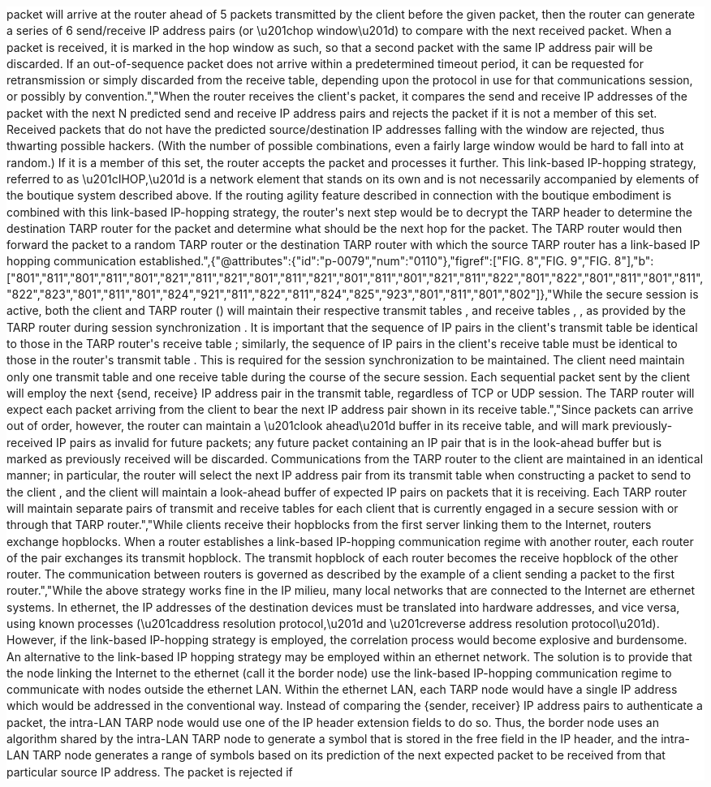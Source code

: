 packet will arrive at the router ahead of 5 packets transmitted by the client before the given packet, then the router can generate a series of 6 send\/receive IP address pairs (or \u201chop window\u201d) to compare with the next received packet. When a packet is received, it is marked in the hop window as such, so that a second packet with the same IP address pair will be discarded. If an out-of-sequence packet does not arrive within a predetermined timeout period, it can be requested for retransmission or simply discarded from the receive table, depending upon the protocol in use for that communications session, or possibly by convention.","When the router receives the client's packet, it compares the send and receive IP addresses of the packet with the next N predicted send and receive IP address pairs and rejects the packet if it is not a member of this set. Received packets that do not have the predicted source\/destination IP addresses falling with the window are rejected, thus thwarting possible hackers. (With the number of possible combinations, even a fairly large window would be hard to fall into at random.) If it is a member of this set, the router accepts the packet and processes it further. This link-based IP-hopping strategy, referred to as \u201cIHOP,\u201d is a network element that stands on its own and is not necessarily accompanied by elements of the boutique system described above. If the routing agility feature described in connection with the boutique embodiment is combined with this link-based IP-hopping strategy, the router's next step would be to decrypt the TARP header to determine the destination TARP router for the packet and determine what should be the next hop for the packet. The TARP router would then forward the packet to a random TARP router or the destination TARP router with which the source TARP router has a link-based IP hopping communication established.",{"@attributes":{"id":"p-0079","num":"0110"},"figref":["FIG. 8","FIG. 9","FIG. 8"],"b":["801","811","801","811","801","821","811","821","801","811","821","801","811","801","821","811","822","801","822","801","811","801","811","822","823","801","811","801","824","921","811","822","811","824","825","923","801","811","801","802"]},"While the secure session is active, both the client  and TARP router  () will maintain their respective transmit tables ,  and receive tables , , as provided by the TARP router during session synchronization . It is important that the sequence of IP pairs in the client's transmit table  be identical to those in the TARP router's receive table ; similarly, the sequence of IP pairs in the client's receive table  must be identical to those in the router's transmit table . This is required for the session synchronization to be maintained. The client  need maintain only one transmit table  and one receive table  during the course of the secure session. Each sequential packet sent by the client  will employ the next {send, receive} IP address pair in the transmit table, regardless of TCP or UDP session. The TARP router  will expect each packet arriving from the client  to bear the next IP address pair shown in its receive table.","Since packets can arrive out of order, however, the router  can maintain a \u201clook ahead\u201d buffer in its receive table, and will mark previously-received IP pairs as invalid for future packets; any future packet containing an IP pair that is in the look-ahead buffer but is marked as previously received will be discarded. Communications from the TARP router  to the client  are maintained in an identical manner; in particular, the router  will select the next IP address pair from its transmit table  when constructing a packet to send to the client , and the client  will maintain a look-ahead buffer of expected IP pairs on packets that it is receiving. Each TARP router will maintain separate pairs of transmit and receive tables for each client that is currently engaged in a secure session with or through that TARP router.","While clients receive their hopblocks from the first server linking them to the Internet, routers exchange hopblocks. When a router establishes a link-based IP-hopping communication regime with another router, each router of the pair exchanges its transmit hopblock. The transmit hopblock of each router becomes the receive hopblock of the other router. The communication between routers is governed as described by the example of a client sending a packet to the first router.","While the above strategy works fine in the IP milieu, many local networks that are connected to the Internet are ethernet systems. In ethernet, the IP addresses of the destination devices must be translated into hardware addresses, and vice versa, using known processes (\u201caddress resolution protocol,\u201d and \u201creverse address resolution protocol\u201d). However, if the link-based IP-hopping strategy is employed, the correlation process would become explosive and burdensome. An alternative to the link-based IP hopping strategy may be employed within an ethernet network. The solution is to provide that the node linking the Internet to the ethernet (call it the border node) use the link-based IP-hopping communication regime to communicate with nodes outside the ethernet LAN. Within the ethernet LAN, each TARP node would have a single IP address which would be addressed in the conventional way. Instead of comparing the {sender, receiver} IP address pairs to authenticate a packet, the intra-LAN TARP node would use one of the IP header extension fields to do so. Thus, the border node uses an algorithm shared by the intra-LAN TARP node to generate a symbol that is stored in the free field in the IP header, and the intra-LAN TARP node generates a range of symbols based on its prediction of the next expected packet to be received from that particular source IP address. The packet is rejected if